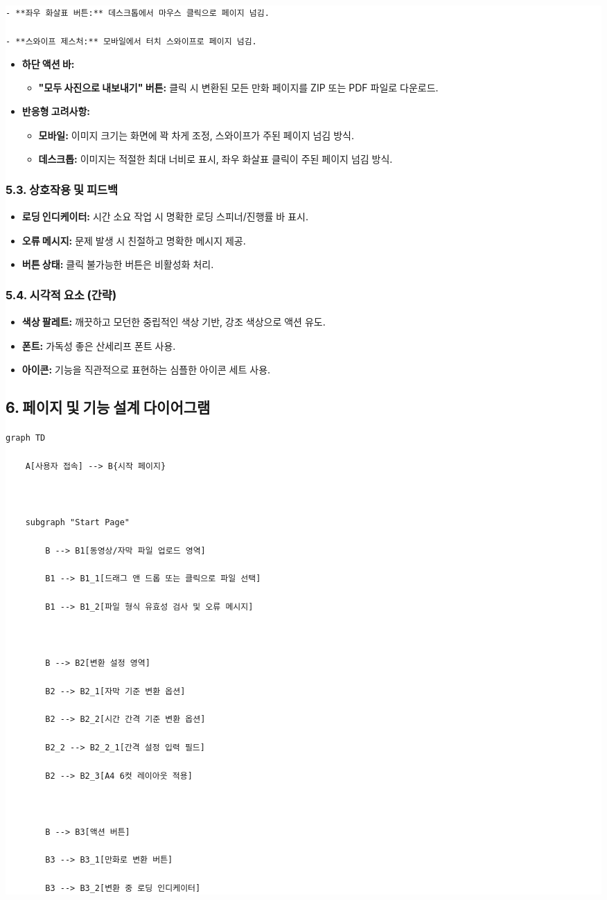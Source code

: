     - **좌우 화살표 버튼:** 데스크톱에서 마우스 클릭으로 페이지 넘김.
        
    - **스와이프 제스처:** 모바일에서 터치 스와이프로 페이지 넘김.
        
- **하단 액션 바:**
    
    - **"모두 사진으로 내보내기" 버튼:** 클릭 시 변환된 모든 만화 페이지를 ZIP 또는 PDF 파일로 다운로드.
        
- **반응형 고려사항:**
    
    - **모바일:** 이미지 크기는 화면에 꽉 차게 조정, 스와이프가 주된 페이지 넘김 방식.
        
    - **데스크톱:** 이미지는 적절한 최대 너비로 표시, 좌우 화살표 클릭이 주된 페이지 넘김 방식.
        

### 5.3. 상호작용 및 피드백

- **로딩 인디케이터:** 시간 소요 작업 시 명확한 로딩 스피너/진행률 바 표시.
    
- **오류 메시지:** 문제 발생 시 친절하고 명확한 메시지 제공.
    
- **버튼 상태:** 클릭 불가능한 버튼은 비활성화 처리.
    

### 5.4. 시각적 요소 (간략)

- **색상 팔레트:** 깨끗하고 모던한 중립적인 색상 기반, 강조 색상으로 액션 유도.
    
- **폰트:** 가독성 좋은 산세리프 폰트 사용.
    
- **아이콘:** 기능을 직관적으로 표현하는 심플한 아이콘 세트 사용.
    

## 6. 페이지 및 기능 설계 다이어그램

```mermaid
graph TD

    A[사용자 접속] --> B{시작 페이지}

  

    subgraph "Start Page"

        B --> B1[동영상/자막 파일 업로드 영역]

        B1 --> B1_1[드래그 앤 드롭 또는 클릭으로 파일 선택]

        B1 --> B1_2[파일 형식 유효성 검사 및 오류 메시지]

  

        B --> B2[변환 설정 영역]

        B2 --> B2_1[자막 기준 변환 옵션]

        B2 --> B2_2[시간 간격 기준 변환 옵션]

        B2_2 --> B2_2_1[간격 설정 입력 필드]

        B2 --> B2_3[A4 6컷 레이아웃 적용]

  

        B --> B3[액션 버튼]

        B3 --> B3_1[만화로 변환 버튼]

        B3 --> B3_2[변환 중 로딩 인디케이터]

```